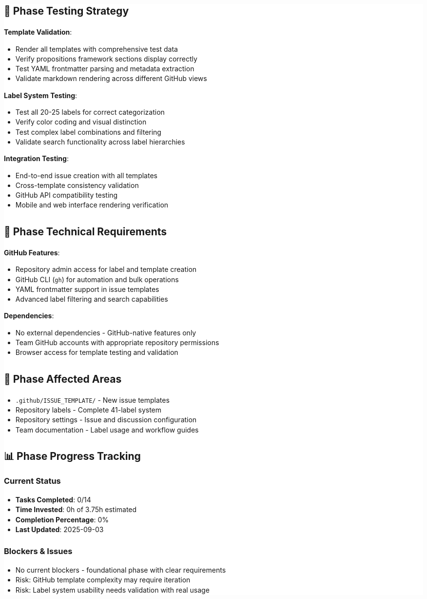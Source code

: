 ## 🧪 Phase Testing Strategy
**Template Validation**:
- Render all templates with comprehensive test data
- Verify propositions framework sections display correctly
- Test YAML frontmatter parsing and metadata extraction
- Validate markdown rendering across different GitHub views

**Label System Testing**:
- Test all 20-25 labels for correct categorization
- Verify color coding and visual distinction
- Test complex label combinations and filtering
- Validate search functionality across label hierarchies

**Integration Testing**:
- End-to-end issue creation with all templates
- Cross-template consistency validation
- GitHub API compatibility testing
- Mobile and web interface rendering verification

## 🔧 Phase Technical Requirements
**GitHub Features**:
- Repository admin access for label and template creation
- GitHub CLI (`gh`) for automation and bulk operations
- YAML frontmatter support in issue templates
- Advanced label filtering and search capabilities

**Dependencies**:
- No external dependencies - GitHub-native features only
- Team GitHub accounts with appropriate repository permissions
- Browser access for template testing and validation

## 📂 Phase Affected Areas
- `.github/ISSUE_TEMPLATE/` - New issue templates
- Repository labels - Complete 41-label system
- Repository settings - Issue and discussion configuration
- Team documentation - Label usage and workflow guides

## 📊 Phase Progress Tracking

### Current Status
- **Tasks Completed**: 0/14
- **Time Invested**: 0h of 3.75h estimated
- **Completion Percentage**: 0%
- **Last Updated**: 2025-09-03

### Blockers & Issues
- No current blockers - foundational phase with clear requirements
- Risk: GitHub template complexity may require iteration
- Risk: Label system usability needs validation with real usage
